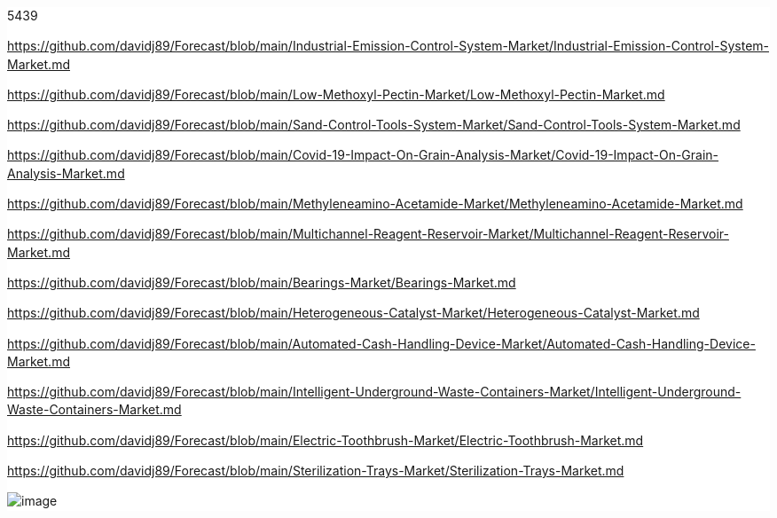 5439</p><p><a href="https://github.com/davidj89/Forecast/blob/main/Industrial-Emission-Control-System-Market/Industrial-Emission-Control-System-Market.md">https://github.com/davidj89/Forecast/blob/main/Industrial-Emission-Control-System-Market/Industrial-Emission-Control-System-Market.md</a></p><p><a href="https://github.com/davidj89/Forecast/blob/main/Low-Methoxyl-Pectin-Market/Low-Methoxyl-Pectin-Market.md">https://github.com/davidj89/Forecast/blob/main/Low-Methoxyl-Pectin-Market/Low-Methoxyl-Pectin-Market.md</a></p><p><a href="https://github.com/davidj89/Forecast/blob/main/Sand-Control-Tools-System-Market/Sand-Control-Tools-System-Market.md">https://github.com/davidj89/Forecast/blob/main/Sand-Control-Tools-System-Market/Sand-Control-Tools-System-Market.md</a></p><p><a href="https://github.com/davidj89/Forecast/blob/main/Covid-19-Impact-On-Grain-Analysis-Market/Covid-19-Impact-On-Grain-Analysis-Market.md">https://github.com/davidj89/Forecast/blob/main/Covid-19-Impact-On-Grain-Analysis-Market/Covid-19-Impact-On-Grain-Analysis-Market.md</a></p><p><a href="https://github.com/davidj89/Forecast/blob/main/Methyleneamino-Acetamide-Market/Methyleneamino-Acetamide-Market.md">https://github.com/davidj89/Forecast/blob/main/Methyleneamino-Acetamide-Market/Methyleneamino-Acetamide-Market.md</a></p><p><a href="https://github.com/davidj89/Forecast/blob/main/Multichannel-Reagent-Reservoir-Market/Multichannel-Reagent-Reservoir-Market.md">https://github.com/davidj89/Forecast/blob/main/Multichannel-Reagent-Reservoir-Market/Multichannel-Reagent-Reservoir-Market.md</a></p><p><a href="https://github.com/davidj89/Forecast/blob/main/Bearings-Market/Bearings-Market.md">https://github.com/davidj89/Forecast/blob/main/Bearings-Market/Bearings-Market.md</a></p><p><a href="https://github.com/davidj89/Forecast/blob/main/Heterogeneous-Catalyst-Market/Heterogeneous-Catalyst-Market.md">https://github.com/davidj89/Forecast/blob/main/Heterogeneous-Catalyst-Market/Heterogeneous-Catalyst-Market.md</a></p><p><a href="https://github.com/davidj89/Forecast/blob/main/Automated-Cash-Handling-Device-Market/Automated-Cash-Handling-Device-Market.md">https://github.com/davidj89/Forecast/blob/main/Automated-Cash-Handling-Device-Market/Automated-Cash-Handling-Device-Market.md</a></p><p><a href="https://github.com/davidj89/Forecast/blob/main/Intelligent-Underground-Waste-Containers-Market/Intelligent-Underground-Waste-Containers-Market.md">https://github.com/davidj89/Forecast/blob/main/Intelligent-Underground-Waste-Containers-Market/Intelligent-Underground-Waste-Containers-Market.md</a></p><p><a href="https://github.com/davidj89/Forecast/blob/main/Electric-Toothbrush-Market/Electric-Toothbrush-Market.md">https://github.com/davidj89/Forecast/blob/main/Electric-Toothbrush-Market/Electric-Toothbrush-Market.md</a></p><p><a href="https://github.com/davidj89/Forecast/blob/main/Sterilization-Trays-Market/Sterilization-Trays-Market.md">https://github.com/davidj89/Forecast/blob/main/Sterilization-Trays-Market/Sterilization-Trays-Market.md</a></p>
![image](https://github.com/user-attachments/assets/0c5182c5-b86f-4046-94b8-c330dcd20e06)
